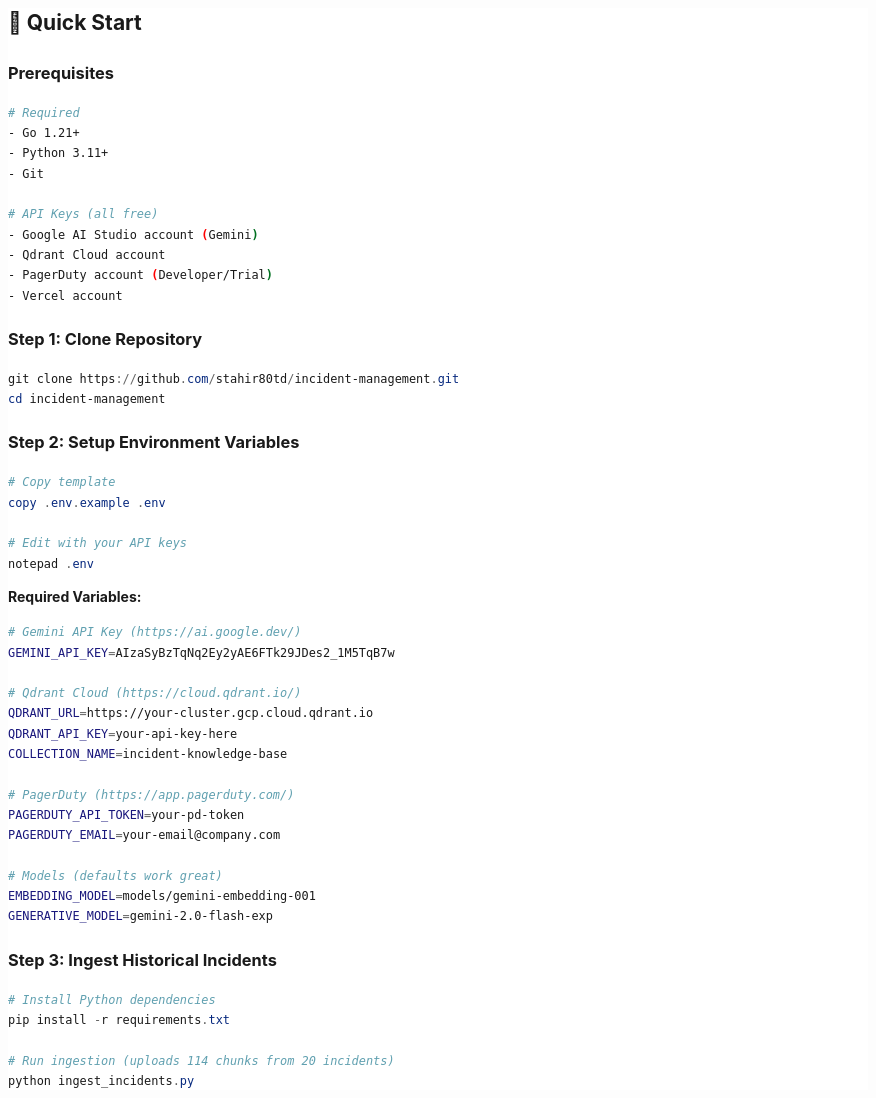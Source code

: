 
## 🚀 Quick Start

### **Prerequisites**
```bash
# Required
- Go 1.21+
- Python 3.11+
- Git

# API Keys (all free)
- Google AI Studio account (Gemini)
- Qdrant Cloud account
- PagerDuty account (Developer/Trial)
- Vercel account
```

### **Step 1: Clone Repository**
```powershell
git clone https://github.com/stahir80td/incident-management.git
cd incident-management
```

### **Step 2: Setup Environment Variables**
```powershell
# Copy template
copy .env.example .env

# Edit with your API keys
notepad .env
```

**Required Variables:**
```bash
# Gemini API Key (https://ai.google.dev/)
GEMINI_API_KEY=AIzaSyBzTqNq2Ey2yAE6FTk29JDes2_1M5TqB7w

# Qdrant Cloud (https://cloud.qdrant.io/)
QDRANT_URL=https://your-cluster.gcp.cloud.qdrant.io
QDRANT_API_KEY=your-api-key-here
COLLECTION_NAME=incident-knowledge-base

# PagerDuty (https://app.pagerduty.com/)
PAGERDUTY_API_TOKEN=your-pd-token
PAGERDUTY_EMAIL=your-email@company.com

# Models (defaults work great)
EMBEDDING_MODEL=models/gemini-embedding-001
GENERATIVE_MODEL=gemini-2.0-flash-exp
```

### **Step 3: Ingest Historical Incidents**
```powershell
# Install Python dependencies
pip install -r requirements.txt

# Run ingestion (uploads 114 chunks from 20 incidents)
python ingest_incidents.py
```
